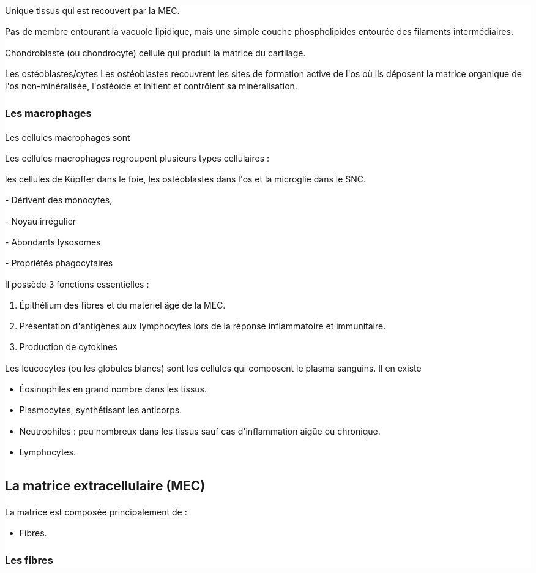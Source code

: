 </tr>
</tbody>
</table>

Unique tissus qui est recouvert par la MEC.

Pas de membre entourant la vacuole lipidique, mais une simple couche
phospholipides entourée des filaments intermédiaires.

Chondroblaste (ou chondrocyte) cellule qui produit la matrice du
cartilage.

Les ostéoblastes/cytes Les ostéoblastes recouvrent les sites de
formation active de l'os où ils déposent la matrice organique de l'os
non-minéralisée, l'ostéoïde et initient et contrôlent sa minéralisation.

### Les macrophages

Les cellules macrophages sont

Les cellules macrophages regroupent plusieurs types cellulaires :

les cellules de Küpffer dans le foie, les ostéoblastes dans l'os et la
microglie dans le SNC.

\- Dérivent des monocytes,

\- Noyau irrégulier

\- Abondants lysosomes

\- Propriétés phagocytaires

Il possède 3 fonctions essentielles :

1.  Épithélium des fibres et du matériel âgé de la MEC.

2.  Présentation d'antigènes aux lymphocytes lors de la réponse
    inflammatoire et immunitaire.

3.  Production de cytokines

Les leucocytes (ou les globules blancs) sont les cellules qui composent
le plasma sanguins. Il en existe

-   Éosinophiles en grand nombre dans les tissus.

-   Plasmocytes, synthétisant les anticorps.

-   Neutrophiles : peu nombreux dans les tissus sauf cas d'inflammation
    aigüe ou chronique.

-   Lymphocytes.

## La matrice extracellulaire (MEC)

La matrice est composée principalement de :

-   Fibres.

### Les fibres
